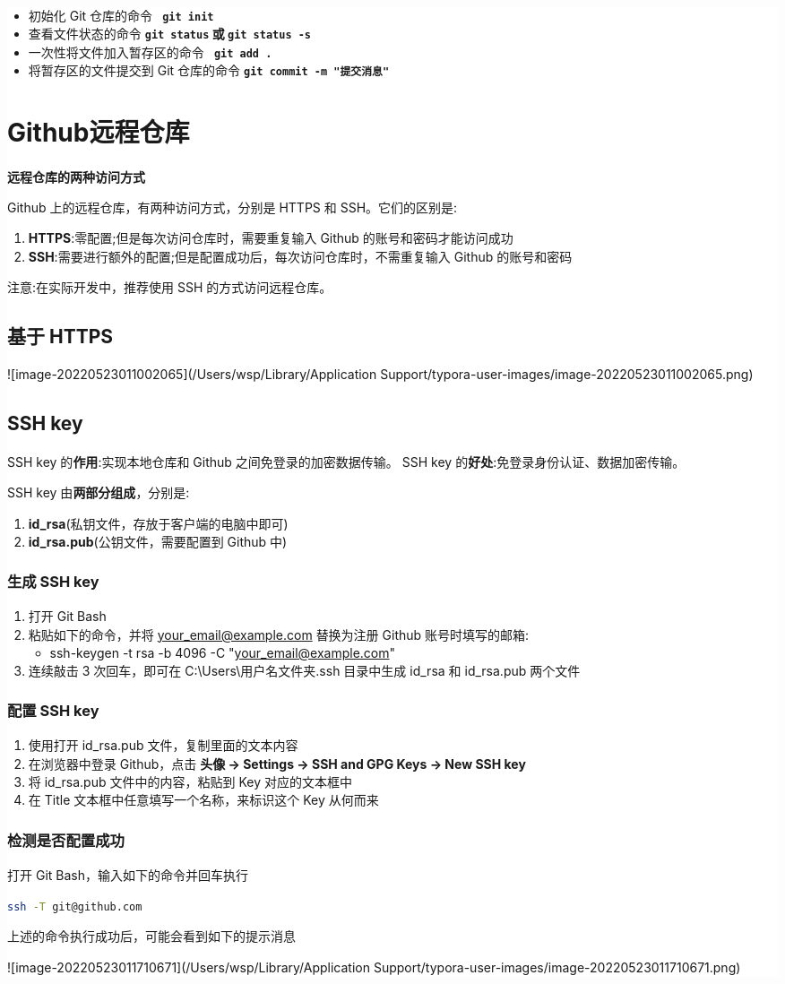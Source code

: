 - 初始化 Git 仓库的命令 **` git init`**
- 查看文件状态的命令 **`git status` 或 `git status -s`** 
- 一次性将文件加入暂存区的命令 **` git add .`**
- 将暂存区的文件提交到 Git 仓库的命令 **`git commit -m "提交消息"`**

# Github远程仓库

**远程仓库的两种访问方式**

Github 上的远程仓库，有两种访问方式，分别是 HTTPS 和 SSH。它们的区别是:

1. **HTTPS**:零配置;但是每次访问仓库时，需要重复输入 Github 的账号和密码才能访问成功
2. **SSH**:需要进行额外的配置;但是配置成功后，每次访问仓库时，不需重复输入 Github 的账号和密码

注意:在实际开发中，推荐使用 SSH 的方式访问远程仓库。

##  基于 HTTPS

![image-20220523011002065](/Users/wsp/Library/Application Support/typora-user-images/image-20220523011002065.png)

## SSH key

SSH key 的**作用**:实现本地仓库和 Github 之间免登录的加密数据传输。 SSH key 的**好处**:免登录身份认证、数据加密传输。

SSH key 由**两部分组成**，分别是:

1. **id_rsa**(私钥文件，存放于客户端的电脑中即可)
2. **id_rsa.pub**(公钥文件，需要配置到 Github 中)

### 生成 SSH key

1. 打开 Git Bash
2. 粘贴如下的命令，并将 your_email@example.com 替换为注册 Github 账号时填写的邮箱:
   - ssh-keygen -t rsa -b 4096 -C "your_email@example.com"
3. 连续敲击 3 次回车，即可在 C:\Users\用户名文件夹\.ssh 目录中生成 id_rsa 和 id_rsa.pub 两个文件

### 配置 SSH key

1. 使用打开 id_rsa.pub 文件，复制里面的文本内容
2. 在浏览器中登录 Github，点击 **头像 -> Settings -> SSH and GPG Keys -> New SSH key**
3. 将 id_rsa.pub 文件中的内容，粘贴到 Key 对应的文本框中
4. 在 Title 文本框中任意填写一个名称，来标识这个 Key 从何而来

### 检测是否配置成功

打开 Git Bash，输入如下的命令并回车执行

```bash
ssh -T git@github.com
```

上述的命令执行成功后，可能会看到如下的提示消息

![image-20220523011710671](/Users/wsp/Library/Application Support/typora-user-images/image-20220523011710671.png)

